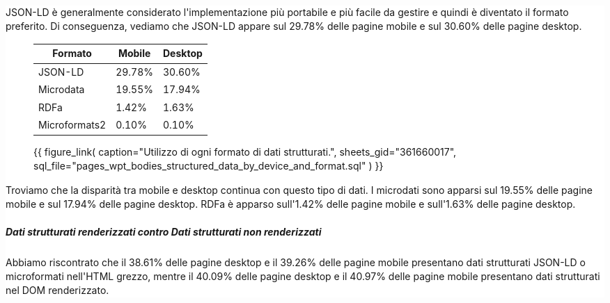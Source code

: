 JSON-LD è generalmente considerato l'implementazione più portabile e più facile da gestire e quindi è diventato il formato preferito. Di conseguenza, vediamo che JSON-LD appare sul 29.78% delle pagine mobile e sul 30.60% delle pagine desktop.

<figure>
  <table>
    <thead>
      <tr>
        <th>Formato</th>
        <th>Mobile</th>
        <th>Desktop</th>
      </tr>
    </thead>
    <tbody>
      <tr>
        <td>JSON-LD</td>
        <td class="numeric">29.78%</td>
        <td class="numeric">30.60%</td>
      </tr>
      <tr>
        <td>Microdata</td>
        <td class="numeric">19.55%</td>
        <td class="numeric">17.94%</td>
      </tr>
      <tr>
        <td>RDFa</td>
        <td class="numeric">1.42%</td>
        <td class="numeric">1.63%</td>
      </tr>
      <tr>
        <td>Microformats2</td>
        <td class="numeric">0.10%</td>
        <td class="numeric">0.10%</td>
      </tr>
    </tbody>
  </table>
  <figcaption>
    {{ figure_link(
      caption="Utilizzo di ogni formato di dati strutturati.",
      sheets_gid="361660017",
      sql_file="pages_wpt_bodies_structured_data_by_device_and_format.sql"
    ) }}
  </figcaption>
</figure>

Troviamo che la disparità tra mobile e desktop continua con questo tipo di dati. I microdati sono apparsi sul 19.55% delle pagine mobile e sul 17.94% delle pagine desktop. RDFa è apparso sull'1.42% delle pagine mobile e sull'1.63% delle pagine desktop.

##### Dati strutturati renderizzati contro Dati strutturati non renderizzati

Abbiamo riscontrato che il 38.61% delle pagine desktop e il 39.26% delle pagine mobile presentano dati strutturati JSON-LD o microformati nell'HTML grezzo, mentre il 40.09% delle pagine desktop e il 40.97% delle pagine mobile presentano dati strutturati nel DOM renderizzato.
